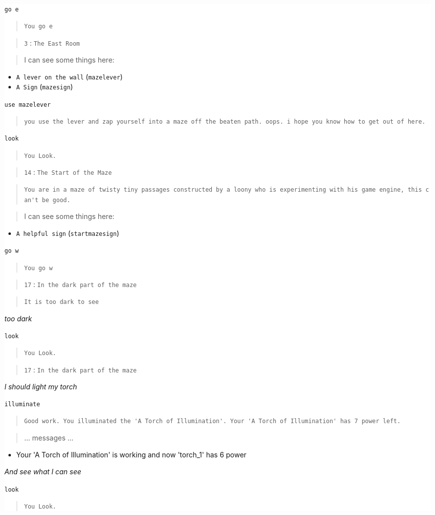 `go e`

> `You go e`

> `3` : `The East Room`

> I can see some things here:

* `A lever on the wall` (`mazelever`)
* `A Sign` (`mazesign`)

`use mazelever`

> `you use the lever and zap yourself into a maze off the beaten path. oops. i hope you know how to get out of here.`

`look `

> `You Look.`

> `14` : `The Start of the Maze`

> `You are in a maze of twisty tiny passages constructed by a loony who is experimenting with his game engine, this can't be good.` 

> I can see some things here:

* `A helpful sign` (`startmazesign`)

`go w`

> `You go w`

> `17` : `In the dark part of the maze`

> `It is too dark to see` 

 _too dark_ 


`look `

> `You Look.`

> `17` : `In the dark part of the maze`

 _I should light my torch_ 


`illuminate `

> `Good work. You illuminated the 'A Torch of Illumination'. Your 'A Torch of Illumination' has 7 power left.`

> ... messages ...

* Your 'A Torch of Illumination' is working and now 'torch_1' has 6 power

 _And see what I can see_ 


`look `

> `You Look.`
